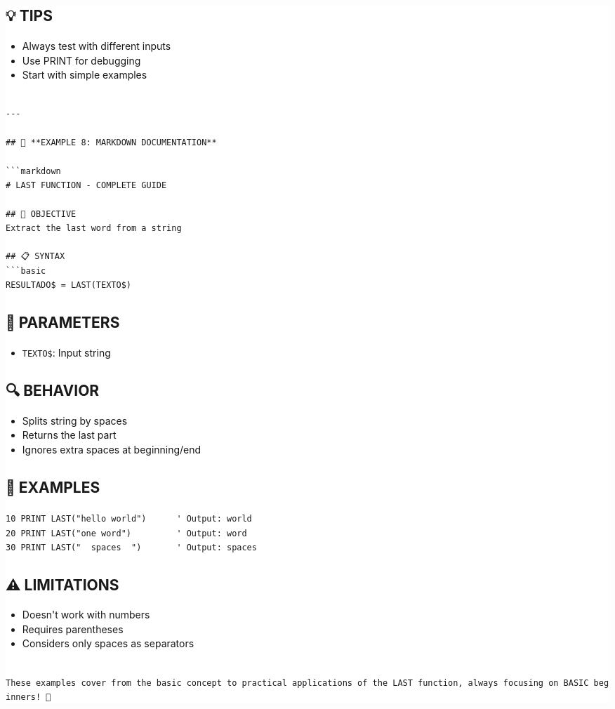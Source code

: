 ## 💡 TIPS
- Always test with different inputs
- Use PRINT for debugging
- Start with simple examples
```

---

## 🎨 **EXAMPLE 8: MARKDOWN DOCUMENTATION**

```markdown
# LAST FUNCTION - COMPLETE GUIDE

## 🎯 OBJECTIVE
Extract the last word from a string

## 📋 SYNTAX
```basic
RESULTADO$ = LAST(TEXTO$)
```

## 🧩 PARAMETERS
- `TEXTO$`: Input string

## 🔍 BEHAVIOR
- Splits string by spaces
- Returns the last part
- Ignores extra spaces at beginning/end

## 🚀 EXAMPLES
```basic
10 PRINT LAST("hello world")      ' Output: world
20 PRINT LAST("one word")         ' Output: word
30 PRINT LAST("  spaces  ")       ' Output: spaces
```

## ⚠️ LIMITATIONS
- Doesn't work with numbers
- Requires parentheses
- Considers only spaces as separators
```

These examples cover from the basic concept to practical applications of the LAST function, always focusing on BASIC beginners! 🚀